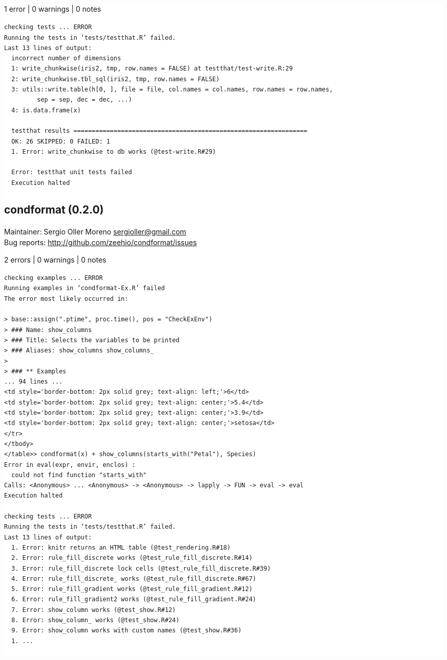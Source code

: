 1 error  | 0 warnings | 0 notes

```
checking tests ... ERROR
Running the tests in ‘tests/testthat.R’ failed.
Last 13 lines of output:
  incorrect number of dimensions
  1: write_chunkwise(iris2, tmp, row.names = FALSE) at testthat/test-write.R:29
  2: write_chunkwise.tbl_sql(iris2, tmp, row.names = FALSE)
  3: utils::write.table(h[0, ], file = file, col.names = col.names, row.names = row.names, 
         sep = sep, dec = dec, ...)
  4: is.data.frame(x)
  
  testthat results ================================================================
  OK: 26 SKIPPED: 0 FAILED: 1
  1. Error: write_chunkwise to db works (@test-write.R#29) 
  
  Error: testthat unit tests failed
  Execution halted
```

## condformat (0.2.0)
Maintainer: Sergio Oller Moreno <sergioller@gmail.com>  
Bug reports: http://github.com/zeehio/condformat/issues

2 errors | 0 warnings | 0 notes

```
checking examples ... ERROR
Running examples in ‘condformat-Ex.R’ failed
The error most likely occurred in:

> base::assign(".ptime", proc.time(), pos = "CheckExEnv")
> ### Name: show_columns
> ### Title: Selects the variables to be printed
> ### Aliases: show_columns show_columns_
> 
> ### ** Examples
... 94 lines ...
<td style='border-bottom: 2px solid grey; text-align: left;'>6</td>
<td style='border-bottom: 2px solid grey; text-align: center;'>5.4</td>
<td style='border-bottom: 2px solid grey; text-align: center;'>3.9</td>
<td style='border-bottom: 2px solid grey; text-align: center;'>setosa</td>
</tr>
</tbody>
</table>> condformat(x) + show_columns(starts_with("Petal"), Species)
Error in eval(expr, envir, enclos) : 
  could not find function "starts_with"
Calls: <Anonymous> ... <Anonymous> -> <Anonymous> -> lapply -> FUN -> eval -> eval
Execution halted

checking tests ... ERROR
Running the tests in ‘tests/testthat.R’ failed.
Last 13 lines of output:
  1. Error: knitr returns an HTML table (@test_rendering.R#18) 
  2. Error: rule_fill_discrete works (@test_rule_fill_discrete.R#14) 
  3. Error: rule_fill_discrete lock cells (@test_rule_fill_discrete.R#39) 
  4. Error: rule_fill_discrete_ works (@test_rule_fill_discrete.R#67) 
  5. Error: rule_fill_gradient works (@test_rule_fill_gradient.R#12) 
  6. Error: rule_fill_gradient2 works (@test_rule_fill_gradient.R#24) 
  7. Error: show_column works (@test_show.R#12) 
  8. Error: show_column_ works (@test_show.R#24) 
  9. Error: show_column works with custom names (@test_show.R#36) 
  1. ...
  
```